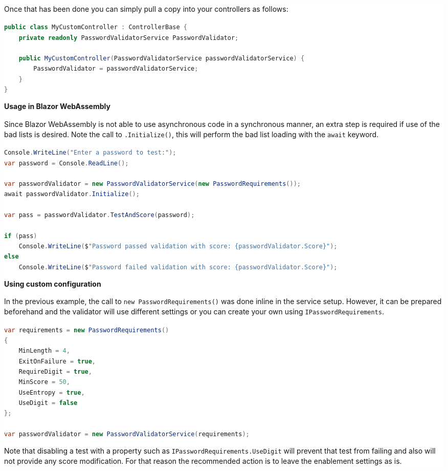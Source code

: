 Once that has been done you can simply pull a copy into your controllers as follows:

```csharp
public class MyCustomController : ControllerBase {
    private readonly PasswordValidatorService PasswordValidator;

    public MyCustomController(PasswordValidatorService passwordValidatorService) {
        PasswordValidator = passwordValidatorService;
    }
}
```

**Usage in Blazor WebAssembly**

Since Blazor WebAssembly is not able to use asynchronous code in a synchronous manner, an extra step is required if use of the bad lists is desired. Note the call to ```.Initialize()```, this will perform the bad list loading with the ```await``` keyword.

```csharp
Console.WriteLine("Enter a password to test:");
var password = Console.ReadLine();

var passwordValidator = new PasswordValidatorService(new PasswordRequirements());
await passwordValidator.Initialize();

var pass = passwordValidator.TestAndScore(password);

if (pass)
    Console.WriteLine($"Password passed validation with score: {passwordValidator.Score}");
else
    Console.WriteLine($"Password failed validation with score: {passwordValidator.Score}");
```

**Using custom configuration**

In the previous example, the call to ```new PasswordRequirements()``` was done inline in the service setup. However, it can be prepared beforehand and the validator will use different settings or you can create your own using ```IPasswordRequirements```.

```csharp
var requirements = new PasswordRequirements()
{
    MinLength = 4,
    ExitOnFailure = true,
    RequireDigit = true,
    MinScore = 50,
    UseEntropy = true,
    UseDigit = false
};

var passwordValidator = new PasswordValidatorService(requirements);
```

Note that disabling a test with a property such as `IPasswordRequirements.UseDigit` will prevent that test from failing and also will not provide any score modification. For that reason the recommended action is to leave the enablement settings as is.
